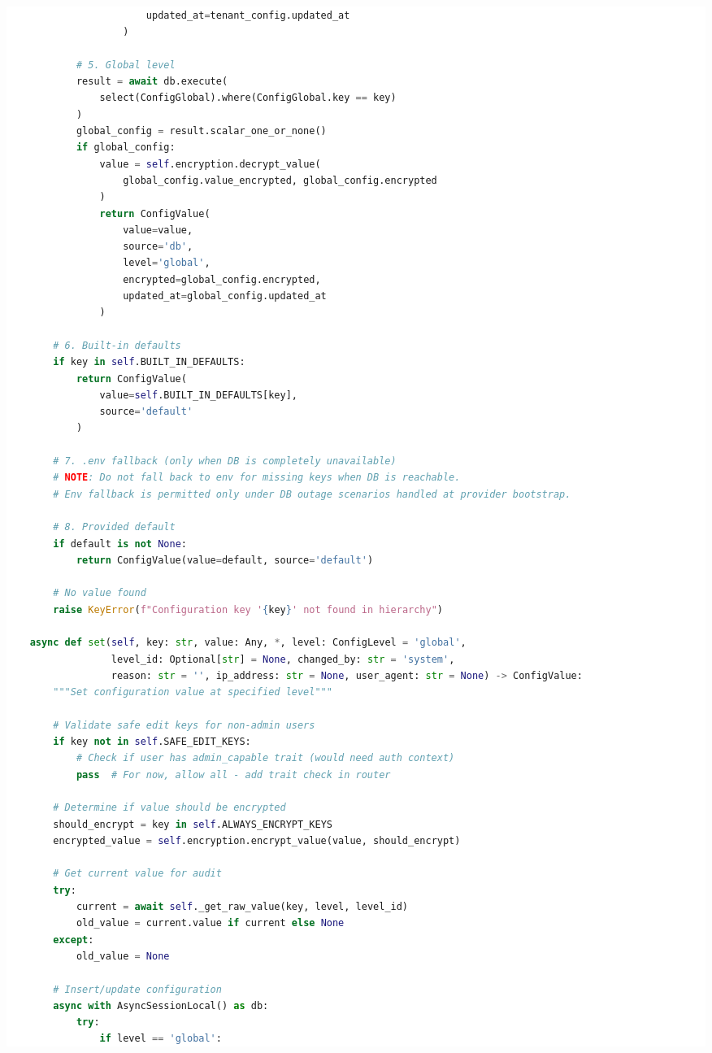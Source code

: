 ```python
                        updated_at=tenant_config.updated_at
                    )

            # 5. Global level
            result = await db.execute(
                select(ConfigGlobal).where(ConfigGlobal.key == key)
            )
            global_config = result.scalar_one_or_none()
            if global_config:
                value = self.encryption.decrypt_value(
                    global_config.value_encrypted, global_config.encrypted
                )
                return ConfigValue(
                    value=value,
                    source='db',
                    level='global',
                    encrypted=global_config.encrypted,
                    updated_at=global_config.updated_at
                )

        # 6. Built-in defaults
        if key in self.BUILT_IN_DEFAULTS:
            return ConfigValue(
                value=self.BUILT_IN_DEFAULTS[key],
                source='default'
            )

        # 7. .env fallback (only when DB is completely unavailable)
        # NOTE: Do not fall back to env for missing keys when DB is reachable.
        # Env fallback is permitted only under DB outage scenarios handled at provider bootstrap.

        # 8. Provided default
        if default is not None:
            return ConfigValue(value=default, source='default')

        # No value found
        raise KeyError(f"Configuration key '{key}' not found in hierarchy")

    async def set(self, key: str, value: Any, *, level: ConfigLevel = 'global',
                  level_id: Optional[str] = None, changed_by: str = 'system',
                  reason: str = '', ip_address: str = None, user_agent: str = None) -> ConfigValue:
        """Set configuration value at specified level"""

        # Validate safe edit keys for non-admin users
        if key not in self.SAFE_EDIT_KEYS:
            # Check if user has admin_capable trait (would need auth context)
            pass  # For now, allow all - add trait check in router

        # Determine if value should be encrypted
        should_encrypt = key in self.ALWAYS_ENCRYPT_KEYS
        encrypted_value = self.encryption.encrypt_value(value, should_encrypt)

        # Get current value for audit
        try:
            current = await self._get_raw_value(key, level, level_id)
            old_value = current.value if current else None
        except:
            old_value = None

        # Insert/update configuration
        async with AsyncSessionLocal() as db:
            try:
                if level == 'global':
```